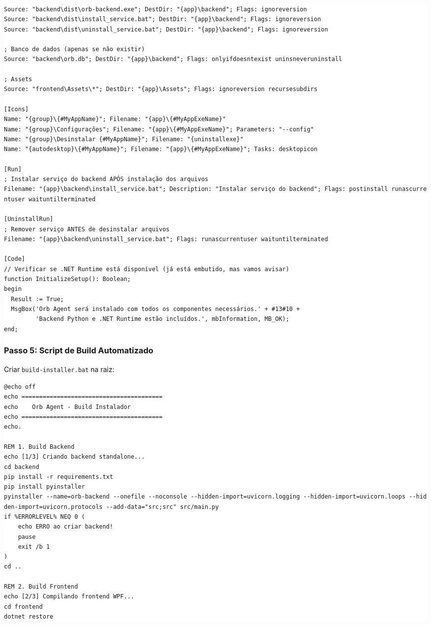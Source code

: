 ```iss
Source: "backend\dist\orb-backend.exe"; DestDir: "{app}\backend"; Flags: ignoreversion
Source: "backend\dist\install_service.bat"; DestDir: "{app}\backend"; Flags: ignoreversion
Source: "backend\dist\uninstall_service.bat"; DestDir: "{app}\backend"; Flags: ignoreversion

; Banco de dados (apenas se não existir)
Source: "backend\orb.db"; DestDir: "{app}\backend"; Flags: onlyifdoesntexist uninsneveruninstall

; Assets
Source: "frontend\Assets\*"; DestDir: "{app}\Assets"; Flags: ignoreversion recursesubdirs

[Icons]
Name: "{group}\{#MyAppName}"; Filename: "{app}\{#MyAppExeName}"
Name: "{group}\Configurações"; Filename: "{app}\{#MyAppExeName}"; Parameters: "--config"
Name: "{group}\Desinstalar {#MyAppName}"; Filename: "{uninstallexe}"
Name: "{autodesktop}\{#MyAppName}"; Filename: "{app}\{#MyAppExeName}"; Tasks: desktopicon

[Run]
; Instalar serviço do backend APÓS instalação dos arquivos
Filename: "{app}\backend\install_service.bat"; Description: "Instalar serviço do backend"; Flags: postinstall runascurrentuser waituntilterminated

[UninstallRun]
; Remover serviço ANTES de desinstalar arquivos
Filename: "{app}\backend\uninstall_service.bat"; Flags: runascurrentuser waituntilterminated

[Code]
// Verificar se .NET Runtime está disponível (já está embutido, mas vamos avisar)
function InitializeSetup(): Boolean;
begin
  Result := True;
  MsgBox('Orb Agent será instalado com todos os componentes necessários.' + #13#10 + 
         'Backend Python e .NET Runtime estão incluídos.', mbInformation, MB_OK);
end;
```

### Passo 5: Script de Build Automatizado

Criar `build-installer.bat` na raiz:

```batch
@echo off
echo ========================================
echo    Orb Agent - Build Instalador
echo ========================================
echo.

REM 1. Build Backend
echo [1/3] Criando backend standalone...
cd backend
pip install -r requirements.txt
pip install pyinstaller
pyinstaller --name=orb-backend --onefile --noconsole --hidden-import=uvicorn.logging --hidden-import=uvicorn.loops --hidden-import=uvicorn.protocols --add-data="src;src" src/main.py
if %ERRORLEVEL% NEQ 0 (
    echo ERRO ao criar backend!
    pause
    exit /b 1
)
cd ..

REM 2. Build Frontend
echo [2/3] Compilando frontend WPF...
cd frontend
dotnet restore
```